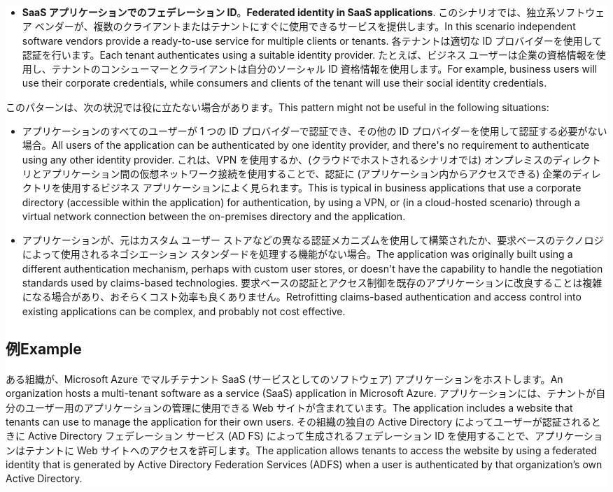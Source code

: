 - <span data-ttu-id="e3ba1-173">**SaaS アプリケーションでのフェデレーション ID**。</span><span class="sxs-lookup"><span data-stu-id="e3ba1-173">**Federated identity in SaaS applications**.</span></span> <span data-ttu-id="e3ba1-174">このシナリオでは、独立系ソフトウェア ベンダーが、複数のクライアントまたはテナントにすぐに使用できるサービスを提供します。</span><span class="sxs-lookup"><span data-stu-id="e3ba1-174">In this scenario independent software vendors provide a ready-to-use service for multiple clients or tenants.</span></span> <span data-ttu-id="e3ba1-175">各テナントは適切な ID プロバイダーを使用して認証を行います。</span><span class="sxs-lookup"><span data-stu-id="e3ba1-175">Each tenant authenticates using a suitable identity provider.</span></span> <span data-ttu-id="e3ba1-176">たとえば、ビジネス ユーザーは企業の資格情報を使用し、テナントのコンシューマーとクライアントは自分のソーシャル ID 資格情報を使用します。</span><span class="sxs-lookup"><span data-stu-id="e3ba1-176">For example, business users will use their corporate credentials, while consumers and clients of the tenant will use their social identity credentials.</span></span>

<span data-ttu-id="e3ba1-177">このパターンは、次の状況では役に立たない場合があります。</span><span class="sxs-lookup"><span data-stu-id="e3ba1-177">This pattern might not be useful in the following situations:</span></span>

- <span data-ttu-id="e3ba1-178">アプリケーションのすべてのユーザーが 1 つの ID プロバイダーで認証でき、その他の ID プロバイダーを使用して認証する必要がない場合。</span><span class="sxs-lookup"><span data-stu-id="e3ba1-178">All users of the application can be authenticated by one identity provider, and there's no requirement to authenticate using any other identity provider.</span></span> <span data-ttu-id="e3ba1-179">これは、VPN を使用するか、(クラウドでホストされるシナリオでは) オンプレミスのディレクトリとアプリケーション間の仮想ネットワーク接続を使用することで、認証に (アプリケーション内からアクセスできる) 企業のディレクトリを使用するビジネス アプリケーションによく見られます。</span><span class="sxs-lookup"><span data-stu-id="e3ba1-179">This is typical in business applications that use a corporate directory (accessible within the application) for authentication, by using a VPN, or (in a cloud-hosted scenario) through a virtual network connection between the on-premises directory and the application.</span></span>

- <span data-ttu-id="e3ba1-180">アプリケーションが、元はカスタム ユーザー ストアなどの異なる認証メカニズムを使用して構築されたか、要求ベースのテクノロジによって使用されるネゴシエーション スタンダードを処理する機能がない場合。</span><span class="sxs-lookup"><span data-stu-id="e3ba1-180">The application was originally built using a different authentication mechanism, perhaps with custom user stores, or doesn't have the capability to handle the negotiation standards used by claims-based technologies.</span></span> <span data-ttu-id="e3ba1-181">要求ベースの認証とアクセス制御を既存のアプリケーションに改良することは複雑になる場合があり、おそらくコスト効率も良くありません。</span><span class="sxs-lookup"><span data-stu-id="e3ba1-181">Retrofitting claims-based authentication and access control into existing applications can be complex, and probably not cost effective.</span></span>

## <a name="example"></a><span data-ttu-id="e3ba1-182">例</span><span class="sxs-lookup"><span data-stu-id="e3ba1-182">Example</span></span>

<span data-ttu-id="e3ba1-183">ある組織が、Microsoft Azure でマルチテナント SaaS (サービスとしてのソフトウェア) アプリケーションをホストします。</span><span class="sxs-lookup"><span data-stu-id="e3ba1-183">An organization hosts a multi-tenant software as a service (SaaS) application in Microsoft Azure.</span></span> <span data-ttu-id="e3ba1-184">アプリケーションには、テナントが自分のユーザー用のアプリケーションの管理に使用できる Web サイトが含まれています。</span><span class="sxs-lookup"><span data-stu-id="e3ba1-184">The application includes a website that tenants can use to manage the application for their own users.</span></span> <span data-ttu-id="e3ba1-185">その組織の独自の Active Directory によってユーザーが認証されるときに Active Directory フェデレーション サービス (AD FS) によって生成されるフェデレーション ID を使用することで、アプリケーションはテナントに Web サイトへのアクセスを許可します。</span><span class="sxs-lookup"><span data-stu-id="e3ba1-185">The application allows tenants to access the website by using a federated identity that is generated by Active Directory Federation Services (ADFS) when a user is authenticated by that organization’s own Active Directory.</span></span>
